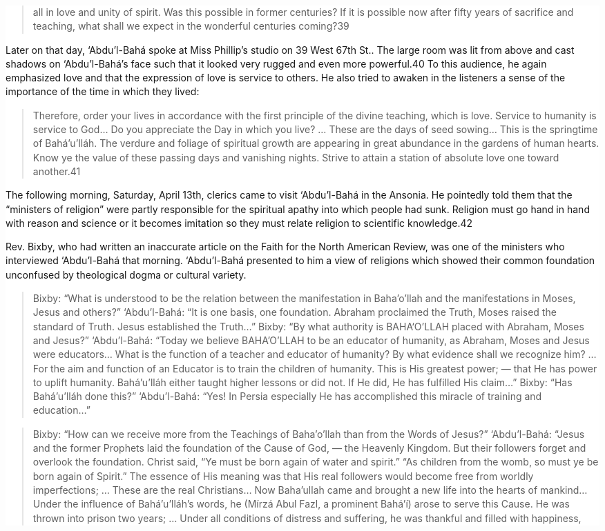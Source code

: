 > all in love and unity of spirit. Was this possible in former centuries? If
> it is possible now after fifty years of sacrifice and teaching, what shall
we expect in the wonderful centuries coming?39

Later on that day, ‘Abdu’l-Bahá spoke at Miss Phillip’s studio on
39 West 67th St.. The large room was lit from above and cast shadows
on ‘Abdu’l-Bahá’s face such that it looked very rugged and even more
powerful.40 To this audience, he again emphasized love and that the
expression of love is service to others. He also tried to awaken in the
listeners a sense of the importance of the time in which they lived:

> Therefore, order your lives in accordance with the first principle of
> the divine teaching, which is love. Service to humanity is service
> to God… Do you appreciate the Day in which you live? … These
> are the days of seed sowing… This is the springtime of Bahá’u’lláh.
> The verdure and foliage of spiritual growth are appearing in great
> abundance in the gardens of human hearts. Know ye the value of
> these passing days and vanishing nights. Strive to attain a station of
absolute love one toward another.41

The following morning, Saturday, April 13th, clerics came to visit
‘Abdu’l-Bahá in the Ansonia. He pointedly told them that the “ministers
of religion” were partly responsible for the spiritual apathy into which
people had sunk. Religion must go hand in hand with reason and
science or it becomes imitation so they must relate religion to scientific
knowledge.42

Rev. Bixby, who had written an inaccurate article on the Faith for
the North American Review, was one of the ministers who interviewed
‘Abdu’l-Bahá that morning. ‘Abdu’l-Bahá presented to him a view of
religions which showed their common foundation unconfused by
theological dogma or cultural variety.

> Bixby: “What is understood to be the relation between the
> manifestation in Baha’o’llah and the manifestations in Moses, Jesus
> and others?”
> ‘Abdu’l-Bahá: “It is one basis, one foundation. Abraham proclaimed
> the Truth, Moses raised the standard of Truth. Jesus established the
> Truth…”
> Bixby: “By what authority is BAHA­‘O’LLAH placed with Abraham,
> Moses and Jesus?”
> ‘Abdu’l-Bahá: “Today we believe BAHA’O’LLAH to be an educator
> of humanity, as Abraham, Moses and Jesus were educators… What
> is the function of a teacher and educator of humanity? By what
> evidence shall we recognize him? … For the aim and function of an
> Educator is to train the children of humanity. This is His greatest
> power; — that He has power to uplift humanity. Bahá’u’lláh either
> taught higher lessons or did not. If He did, He has fulfilled His
> claim…”
> Bixby: “Has Bahá’u’lláh done this?”
> ‘Abdu’l-Bahá: “Yes! In Persia especially He has accomplished this
miracle of training and education…”

> Bixby: “How can we receive more from the Teachings of Baha’o’llah
> than from the Words of Jesus?”
> ‘Abdu’l-Bahá: “Jesus and the former Prophets laid the foundation of
> the Cause of God, — the Heavenly Kingdom. But their followers
> forget and overlook the foundation. Christ said, “Ye must be born
> again of water and spirit.” “As children from the womb, so must ye
> be born again of Spirit.” The essence of His meaning was that His real
> followers would become free from worldly imperfections; … These
> are the real Christians… Now Baha’ullah came and brought a new
> life into the hearts of mankind… Under the influence of Bahá’u’lláh’s
> words, he (Mírzá Abul Fazl, a prominent Bahá’í) arose to serve this
> Cause. He was thrown into prison two years; … Under all conditions
> of distress and suffering, he was thankful and filled with happiness,